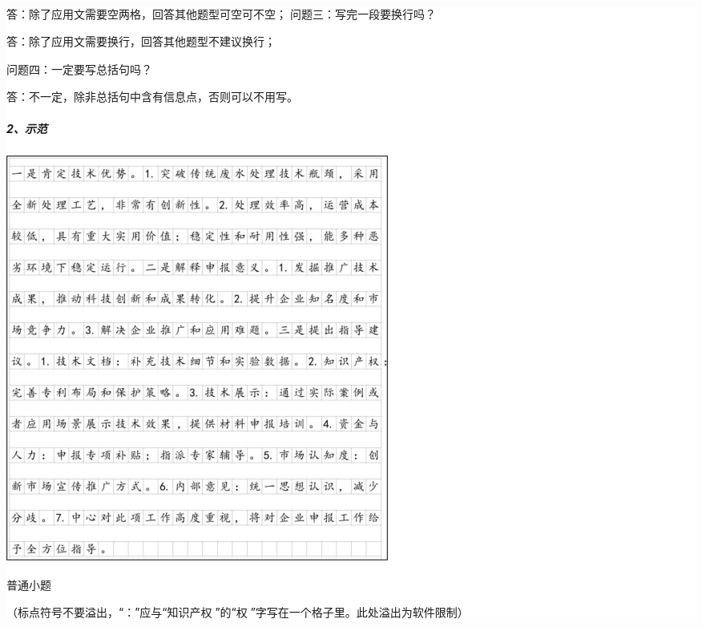 答：除了应用文需要空两格，回答其他题型可空可不空； 问题三：写完一段要换行吗？

答：除了应用文需要换行，回答其他题型不建议换行；

问题四：一定要写总括句吗？

答：不一定，除非总括句中含有信息点，否则可以不用写。



##### 2、示范

![image-20250906194311318](../public/%E7%BB%BC%E5%90%88%E5%BA%94%E7%94%A8/%E5%A4%A9%E6%99%93%E7%BB%BC%E5%BA%94A/image-20250906194311318.png)

普通小题

（标点符号不要溢出，“：”应与“知识产权 ”的“权 ”字写在一个格子里。此处溢出为软件限制）
